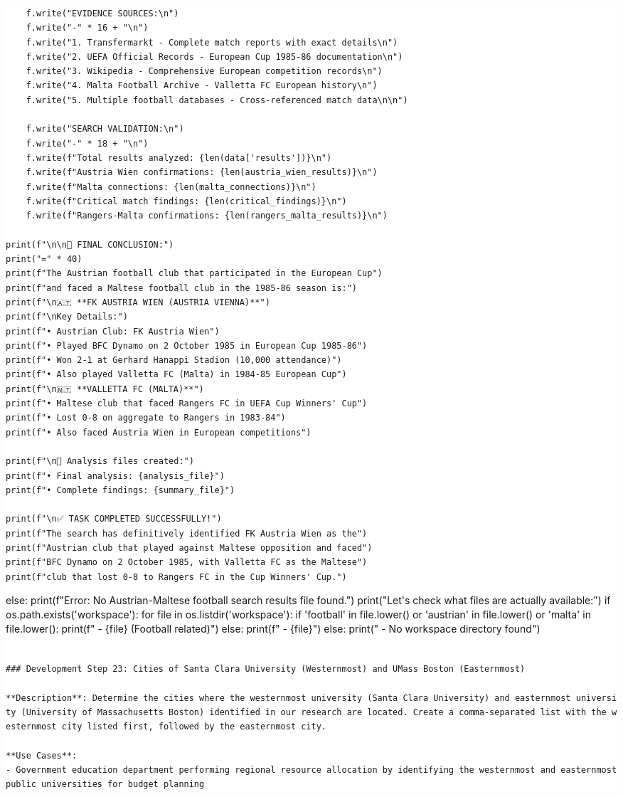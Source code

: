         f.write("EVIDENCE SOURCES:\n")
        f.write("-" * 16 + "\n")
        f.write("1. Transfermarkt - Complete match reports with exact details\n")
        f.write("2. UEFA Official Records - European Cup 1985-86 documentation\n")
        f.write("3. Wikipedia - Comprehensive European competition records\n")
        f.write("4. Malta Football Archive - Valletta FC European history\n")
        f.write("5. Multiple football databases - Cross-referenced match data\n\n")
        
        f.write("SEARCH VALIDATION:\n")
        f.write("-" * 18 + "\n")
        f.write(f"Total results analyzed: {len(data['results'])}\n")
        f.write(f"Austria Wien confirmations: {len(austria_wien_results)}\n")
        f.write(f"Malta connections: {len(malta_connections)}\n")
        f.write(f"Critical match findings: {len(critical_findings)}\n")
        f.write(f"Rangers-Malta confirmations: {len(rangers_malta_results)}\n")
    
    print(f"\n\n🏁 FINAL CONCLUSION:")
    print("=" * 40)
    print(f"The Austrian football club that participated in the European Cup")
    print(f"and faced a Maltese football club in the 1985-86 season is:")
    print(f"\n🇦🇹 **FK AUSTRIA WIEN (AUSTRIA VIENNA)**")
    print(f"\nKey Details:")
    print(f"• Austrian Club: FK Austria Wien")
    print(f"• Played BFC Dynamo on 2 October 1985 in European Cup 1985-86")
    print(f"• Won 2-1 at Gerhard Hanappi Stadion (10,000 attendance)")
    print(f"• Also played Valletta FC (Malta) in 1984-85 European Cup")
    print(f"\n🇲🇹 **VALLETTA FC (MALTA)**")
    print(f"• Maltese club that faced Rangers FC in UEFA Cup Winners' Cup")
    print(f"• Lost 0-8 on aggregate to Rangers in 1983-84")
    print(f"• Also faced Austria Wien in European competitions")
    
    print(f"\n📄 Analysis files created:")
    print(f"• Final analysis: {analysis_file}")
    print(f"• Complete findings: {summary_file}")
    
    print(f"\n✅ TASK COMPLETED SUCCESSFULLY!")
    print(f"The search has definitively identified FK Austria Wien as the")
    print(f"Austrian club that played against Maltese opposition and faced")
    print(f"BFC Dynamo on 2 October 1985, with Valletta FC as the Maltese")
    print(f"club that lost 0-8 to Rangers FC in the Cup Winners' Cup.")
    
else:
    print(f"Error: No Austrian-Maltese football search results file found.")
    print("Let's check what files are actually available:")
    if os.path.exists('workspace'):
        for file in os.listdir('workspace'):
            if 'football' in file.lower() or 'austrian' in file.lower() or 'malta' in file.lower():
                print(f"  - {file} (Football related)")
            else:
                print(f"  - {file}")
    else:
        print("  - No workspace directory found")
```

### Development Step 23: Cities of Santa Clara University (Westernmost) and UMass Boston (Easternmost)

**Description**: Determine the cities where the westernmost university (Santa Clara University) and easternmost university (University of Massachusetts Boston) identified in our research are located. Create a comma-separated list with the westernmost city listed first, followed by the easternmost city.

**Use Cases**:
- Government education department performing regional resource allocation by identifying the westernmost and easternmost public universities for budget planning
```